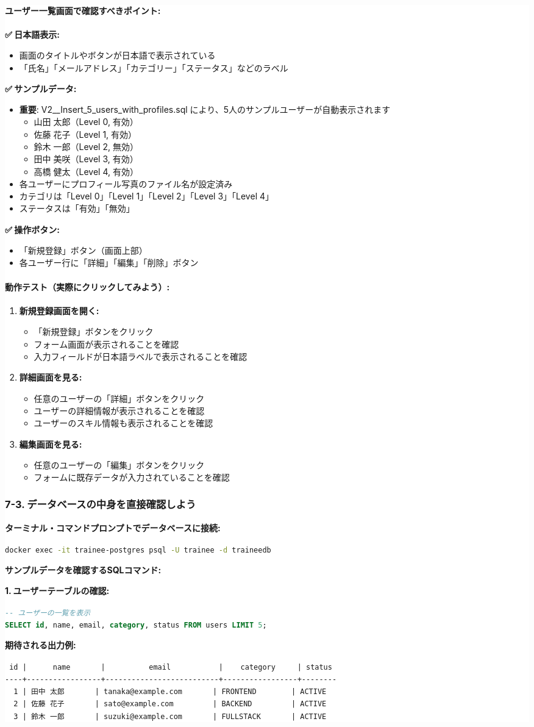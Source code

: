 #### **ユーザー一覧画面で確認すべきポイント:**

**✅ 日本語表示:**
- 画面のタイトルやボタンが日本語で表示されている
- 「氏名」「メールアドレス」「カテゴリー」「ステータス」などのラベル

**✅ サンプルデータ:**
- **重要**: V2__Insert_5_users_with_profiles.sql により、5人のサンプルユーザーが自動表示されます
  - 山田 太郎（Level 0, 有効）
  - 佐藤 花子（Level 1, 有効）  
  - 鈴木 一郎（Level 2, 無効）
  - 田中 美咲（Level 3, 有効）
  - 高橋 健太（Level 4, 有効）
- 各ユーザーにプロフィール写真のファイル名が設定済み
- カテゴリは「Level 0」「Level 1」「Level 2」「Level 3」「Level 4」
- ステータスは「有効」「無効」

**✅ 操作ボタン:**
- 「新規登録」ボタン（画面上部）
- 各ユーザー行に「詳細」「編集」「削除」ボタン

#### **動作テスト（実際にクリックしてみよう）:**

1. **新規登録画面を開く:**
   - 「新規登録」ボタンをクリック
   - フォーム画面が表示されることを確認
   - 入力フィールドが日本語ラベルで表示されることを確認

2. **詳細画面を見る:**
   - 任意のユーザーの「詳細」ボタンをクリック
   - ユーザーの詳細情報が表示されることを確認
   - ユーザーのスキル情報も表示されることを確認

3. **編集画面を見る:**
   - 任意のユーザーの「編集」ボタンをクリック
   - フォームに既存データが入力されていることを確認

### 7-3. データベースの中身を直接確認しよう

**ターミナル・コマンドプロンプトでデータベースに接続:**
```bash
docker exec -it trainee-postgres psql -U trainee -d traineedb
```

**サンプルデータを確認するSQLコマンド:**

**1. ユーザーテーブルの確認:**
```sql
-- ユーザーの一覧を表示
SELECT id, name, email, category, status FROM users LIMIT 5;
```

**期待される出力例:**
```
 id |      name       |          email           |    category     | status 
----+-----------------+--------------------------+-----------------+--------
  1 | 田中 太郎       | tanaka@example.com       | FRONTEND        | ACTIVE
  2 | 佐藤 花子       | sato@example.com         | BACKEND         | ACTIVE
  3 | 鈴木 一郎       | suzuki@example.com       | FULLSTACK       | ACTIVE
```
